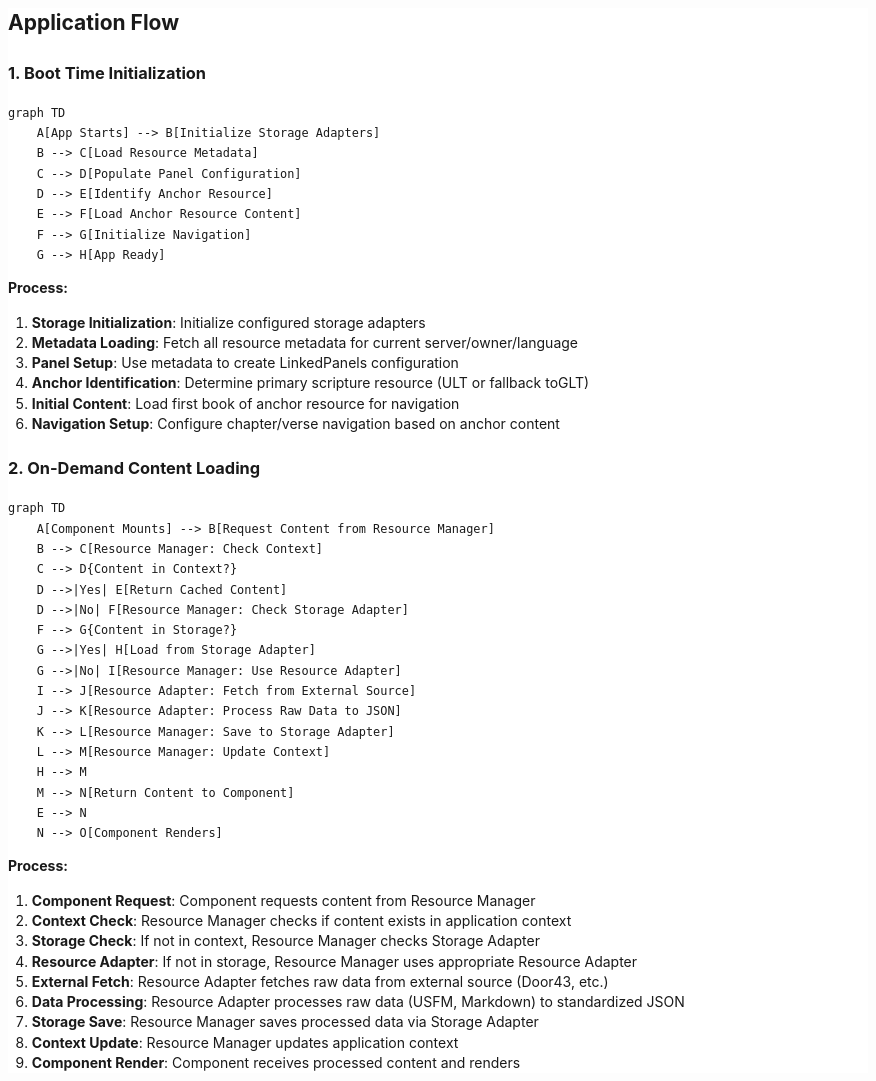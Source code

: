 ## Application Flow

### 1. Boot Time Initialization

```mermaid
graph TD
    A[App Starts] --> B[Initialize Storage Adapters]
    B --> C[Load Resource Metadata]
    C --> D[Populate Panel Configuration]
    D --> E[Identify Anchor Resource]
    E --> F[Load Anchor Resource Content]
    F --> G[Initialize Navigation]
    G --> H[App Ready]
```

**Process:**

1. **Storage Initialization**: Initialize configured storage adapters
2. **Metadata Loading**: Fetch all resource metadata for current server/owner/language
3. **Panel Setup**: Use metadata to create LinkedPanels configuration
4. **Anchor Identification**: Determine primary scripture resource (ULT or fallback toGLT)
5. **Initial Content**: Load first book of anchor resource for navigation
6. **Navigation Setup**: Configure chapter/verse navigation based on anchor content

### 2. On-Demand Content Loading

```mermaid
graph TD
    A[Component Mounts] --> B[Request Content from Resource Manager]
    B --> C[Resource Manager: Check Context]
    C --> D{Content in Context?}
    D -->|Yes| E[Return Cached Content]
    D -->|No| F[Resource Manager: Check Storage Adapter]
    F --> G{Content in Storage?}
    G -->|Yes| H[Load from Storage Adapter]
    G -->|No| I[Resource Manager: Use Resource Adapter]
    I --> J[Resource Adapter: Fetch from External Source]
    J --> K[Resource Adapter: Process Raw Data to JSON]
    K --> L[Resource Manager: Save to Storage Adapter]
    L --> M[Resource Manager: Update Context]
    H --> M
    M --> N[Return Content to Component]
    E --> N
    N --> O[Component Renders]
```

**Process:**

1. **Component Request**: Component requests content from Resource Manager
2. **Context Check**: Resource Manager checks if content exists in application context
3. **Storage Check**: If not in context, Resource Manager checks Storage Adapter
4. **Resource Adapter**: If not in storage, Resource Manager uses appropriate Resource Adapter
5. **External Fetch**: Resource Adapter fetches raw data from external source (Door43, etc.)
6. **Data Processing**: Resource Adapter processes raw data (USFM, Markdown) to standardized JSON
7. **Storage Save**: Resource Manager saves processed data via Storage Adapter
8. **Context Update**: Resource Manager updates application context
9. **Component Render**: Component receives processed content and renders
